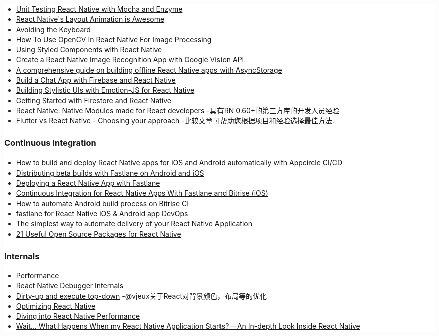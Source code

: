* [Unit Testing React Native with Mocha and Enzyme](https://formidable.com/blog/2016/02/08/unit-testing-react-native-with-mocha-and-enzyme/)
* [React Native's Layout Animation is Awesome](https://medium.com/@Jpoliachik/react-native-s-layoutanimation-is-awesome-4a4d317afd3e)
* [Avoiding the Keyboard](https://shift.infinite.red/avoiding-the-keyboard-in-react-native-56d05b9a1e81#.g1lwixck6)
* [How To Use OpenCV In React Native For Image Processing](https://brainhub.eu/blog/opencv-react-native-image-processing/)
* [Using Styled Components with React Native](https://medium.com/swlh/using-styled-components-with-react-native-de645fcf4787)
* [Create a React Native Image Recognition App with Google Vision API](https://blog.jscrambler.com/create-a-react-native-image-recognition-app-with-google-vision-api/)
* [A comprehensive guide on building offline React Native apps with AsyncStorage](https://heartbeat.fritz.ai/building-offline-react-native-apps-with-asyncstorage-dcb4b0657f93)
* [Build a Chat App with Firebase and React Native](https://blog.jscrambler.com/build-a-chat-app-with-firebase-and-react-native/)
* [Building Stylistic UIs with Emotion-JS for React Native](https://heartbeat.fritz.ai/how-to-use-emotion-js-with-react-native-fccac9c78779)
* [Getting Started with Firestore and React Native](https://blog.jscrambler.com/getting-started-with-firestore-and-react-native/)
* [React Native: Native Modules made for React developers](https://blog.photoeditorsdk.com/react-native-native-modules-made-for-react-developers-59ca93c41541) -具有RN 0.60+的第三方库的开发人员经验
* [Flutter vs React Native - Choosing your approach](https://buttercms.com/blog/flutter-vs-react-native-choosing-your-approach) -比较文章可帮助您根据项目和经验选择最佳方法.

### Continuous Integration

* [How to build and deploy React Native apps for iOS and Android automatically with Appcircle CI/CD](https://appcircle.io/blog/guide-to-automated-mobile-ci-cd-for-react-native-appcircle/)
* [Distributing beta builds with Fastlane on Android and iOS](https://github.com/thecodingmachine/react-native-boilerplate/blob/master/docs/beta%20builds.md)
* [Deploying a React Native App with Fastlane](https://dbanck.svbtle.com/deploying-a-react-native-app-with-fastlane)
* [Continuous Integration for React Native Apps With Fastlane and Bitrise (iOS)](http://blog.thebakery.io/continuous-integration-for-react-native-applications-with-fastlane-and-bitrise-ios-version/)
* [How to automate Android build process on Bitrise CI](https://medium.com/@hesam.kamalan/how-to-automate-android-build-process-on-bitrise-ci-71ae3a94362e#.fryuiays4)
* [fastlane for React Native iOS & Android app DevOps](https://medium.com/react-native-training/fastlane-for-react-native-ios-android-app-devops-8ca85bee614e)
* [The simplest way to automate delivery of your React Native Application](https://jtway.co/the-simplest-way-to-automate-delivery-of-your-react-native-application-f37f2c71eb1d)
* [21 Useful Open Source Packages for React Native](https://medium.com/crowdbotics/21-useful-open-source-packages-for-react-native-807f65a818a1)

### Internals

* [Performance](https://facebook.github.io/react-native/docs/performance.html#common-sources-of-performance-problems)
* [React Native Debugger Internals](https://medium.com/@shaheenghiassy/deep-diving-react-native-debugging-ea406ed3a691)
* [Dirty-up and execute top-down](http://blog.vjeux.com/2015/javascript/dirty-up-and-execute-top-down.html) -@vjeux关于React对背景颜色，布局等的优化
* [Optimizing React Native](https://www.youtube.com/watch?v=0MlT74erp60)
* [Diving into React Native Performance](https://code.facebook.com/posts/895897210527114/)
* [Wait… What Happens When my React Native Application Starts? — An In-depth Look Inside React Native](https://levelup.gitconnected.com/wait-what-happens-when-my-react-native-application-starts-an-in-depth-look-inside-react-native-5f306ef3250f)
